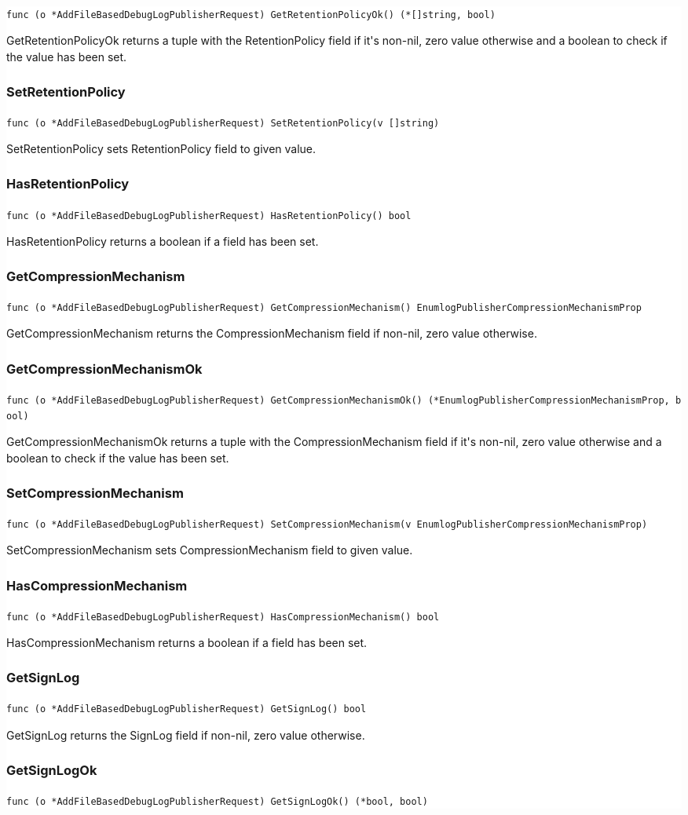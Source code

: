 `func (o *AddFileBasedDebugLogPublisherRequest) GetRetentionPolicyOk() (*[]string, bool)`

GetRetentionPolicyOk returns a tuple with the RetentionPolicy field if it's non-nil, zero value otherwise
and a boolean to check if the value has been set.

### SetRetentionPolicy

`func (o *AddFileBasedDebugLogPublisherRequest) SetRetentionPolicy(v []string)`

SetRetentionPolicy sets RetentionPolicy field to given value.

### HasRetentionPolicy

`func (o *AddFileBasedDebugLogPublisherRequest) HasRetentionPolicy() bool`

HasRetentionPolicy returns a boolean if a field has been set.

### GetCompressionMechanism

`func (o *AddFileBasedDebugLogPublisherRequest) GetCompressionMechanism() EnumlogPublisherCompressionMechanismProp`

GetCompressionMechanism returns the CompressionMechanism field if non-nil, zero value otherwise.

### GetCompressionMechanismOk

`func (o *AddFileBasedDebugLogPublisherRequest) GetCompressionMechanismOk() (*EnumlogPublisherCompressionMechanismProp, bool)`

GetCompressionMechanismOk returns a tuple with the CompressionMechanism field if it's non-nil, zero value otherwise
and a boolean to check if the value has been set.

### SetCompressionMechanism

`func (o *AddFileBasedDebugLogPublisherRequest) SetCompressionMechanism(v EnumlogPublisherCompressionMechanismProp)`

SetCompressionMechanism sets CompressionMechanism field to given value.

### HasCompressionMechanism

`func (o *AddFileBasedDebugLogPublisherRequest) HasCompressionMechanism() bool`

HasCompressionMechanism returns a boolean if a field has been set.

### GetSignLog

`func (o *AddFileBasedDebugLogPublisherRequest) GetSignLog() bool`

GetSignLog returns the SignLog field if non-nil, zero value otherwise.

### GetSignLogOk

`func (o *AddFileBasedDebugLogPublisherRequest) GetSignLogOk() (*bool, bool)`
